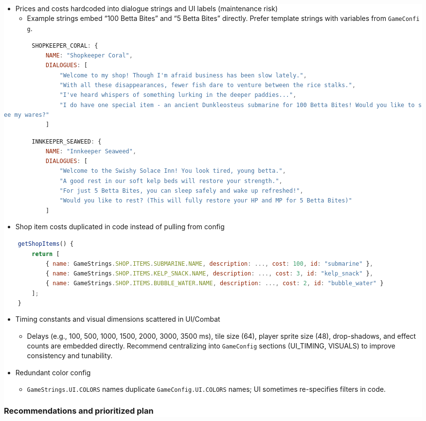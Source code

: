 - Prices and costs hardcoded into dialogue strings and UI labels (maintenance risk)
  - Example strings embed “100 Betta Bites” and “5 Betta Bites” directly. Prefer template strings with variables from `GameConfig`.
  
```348:356:src/config.js
        SHOPKEEPER_CORAL: {
            NAME: "Shopkeeper Coral",
            DIALOGUES: [
                "Welcome to my shop! Though I'm afraid business has been slow lately.",
                "With all these disappearances, fewer fish dare to venture between the rice stalks.",
                "I've heard whispers of something lurking in the deeper paddies...",
                "I do have one special item - an ancient Dunkleosteus submarine for 100 Betta Bites! Would you like to see my wares?"
            ]
```

```378:385:src/config.js
        INNKEEPER_SEAWEED: {
            NAME: "Innkeeper Seaweed", 
            DIALOGUES: [
                "Welcome to the Swishy Solace Inn! You look tired, young betta.",
                "A good rest in our soft kelp beds will restore your strength.",
                "For just 5 Betta Bites, you can sleep safely and wake up refreshed!",
                "Would you like to rest? (This will fully restore your HP and MP for 5 Betta Bites)"
            ]
```

- Shop item costs duplicated in code instead of pulling from config
  
```288:309:src/world.js
    getShopItems() {
        return [
            { name: GameStrings.SHOP.ITEMS.SUBMARINE.NAME, description: ..., cost: 100, id: "submarine" },
            { name: GameStrings.SHOP.ITEMS.KELP_SNACK.NAME, description: ..., cost: 3, id: "kelp_snack" },
            { name: GameStrings.SHOP.ITEMS.BUBBLE_WATER.NAME, description: ..., cost: 2, id: "bubble_water" }
        ];
    }
```

- Timing constants and visual dimensions scattered in UI/Combat
  - Delays (e.g., 100, 500, 1000, 1500, 2000, 3000, 3500 ms), tile size (64), player sprite size (48), drop-shadows, and effect counts are embedded directly. Recommend centralizing into `GameConfig` sections (UI_TIMING, VISUALS) to improve consistency and tunability.

- Redundant color config
  - `GameStrings.UI.COLORS` names duplicate `GameConfig.UI.COLORS` names; UI sometimes re-specifies filters in code.

### Recommendations and prioritized plan
